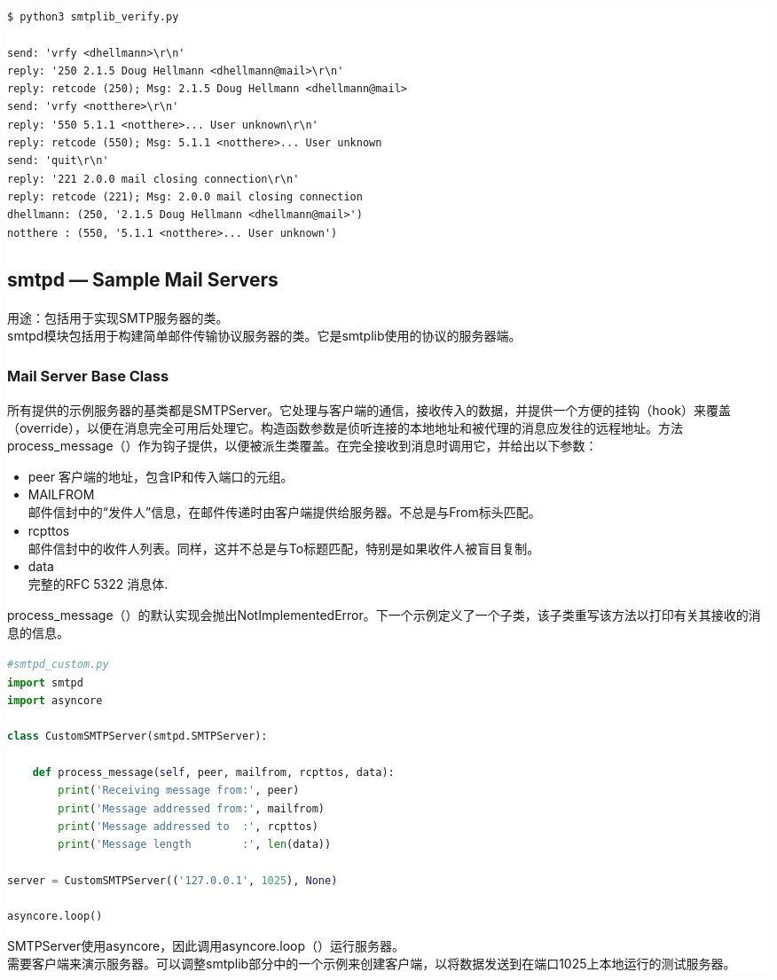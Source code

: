 ```
$ python3 smtplib_verify.py

send: 'vrfy <dhellmann>\r\n'
reply: '250 2.1.5 Doug Hellmann <dhellmann@mail>\r\n'
reply: retcode (250); Msg: 2.1.5 Doug Hellmann <dhellmann@mail>
send: 'vrfy <notthere>\r\n'
reply: '550 5.1.1 <notthere>... User unknown\r\n'
reply: retcode (550); Msg: 5.1.1 <notthere>... User unknown
send: 'quit\r\n'
reply: '221 2.0.0 mail closing connection\r\n'
reply: retcode (221); Msg: 2.0.0 mail closing connection
dhellmann: (250, '2.1.5 Doug Hellmann <dhellmann@mail>')
notthere : (550, '5.1.1 <notthere>... User unknown')
```

## smtpd — Sample Mail Servers

用途：包括用于实现SMTP服务器的类。  
smtpd模块包括用于构建简单邮件传输协议服务器的类。它是smtplib使用的协议的服务器端。

### Mail Server Base Class

所有提供的示例服务器的基类都是SMTPServer。它处理与客户端的通信，接收传入的数据，并提供一个方便的挂钩（hook）来覆盖（override），以便在消息完全可用后处理它。构造函数参数是侦听连接的本地地址和被代理的消息应发往的远程地址。方法process_message（）作为钩子提供，以便被派生类覆盖。在完全接收到消息时调用它，并给出以下参数：

+ peer 
客户端的地址，包含IP和传入端口的元组。
+ MAILFROM  
邮件信封中的“发件人”信息，在邮件传递时由客户端提供给服务器。不总是与From标头匹配。
+ rcpttos  
邮件信封中的收件人列表。同样，这并不总是与To标题匹配，特别是如果收件人被盲目复制。
+ data  
完整的RFC 5322 消息体.

process_message（）的默认实现会抛出NotImplementedError。下一个示例定义了一个子类，该子类重写该方法以打印有关其接收的消息的信息。

```python
#smtpd_custom.py
import smtpd
import asyncore

class CustomSMTPServer(smtpd.SMTPServer):

    def process_message(self, peer, mailfrom, rcpttos, data):
        print('Receiving message from:', peer)
        print('Message addressed from:', mailfrom)
        print('Message addressed to  :', rcpttos)
        print('Message length        :', len(data))

server = CustomSMTPServer(('127.0.0.1', 1025), None)

asyncore.loop()
```
SMTPServer使用asyncore，因此调用asyncore.loop（）运行服务器。  
需要客户端来演示服务器。可以调整smtplib部分中的一个示例来创建客户端，以将数据发送到在端口1025上本地运行的测试服务器。
